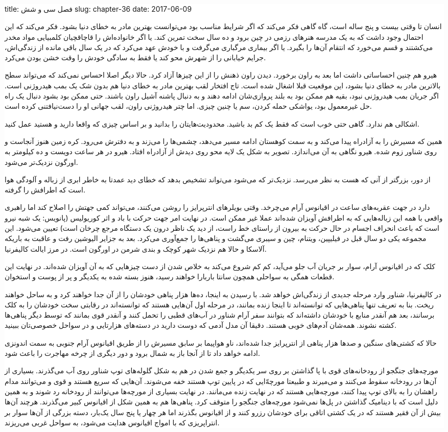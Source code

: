 title: فصل سی و شش
slug: chapter-36
date: 2017-06-09



انسان تا وقتی بیست و پنج ساله است، گاه گاهی فکر می‌کند که اگر شرایط مناسب بود می‌توانست بهترین مادر به خطای دنیا بشود. فکر می‌کند که این احتمال وجود داشت که به یک مدرسه هنرهای رزمی در چین برود و ده سال سخت تمرین کند. یا اگر خانواده‌اش را قاچاقچیان کلمبیایی مواد مخدر می‌کشتند و قسم می‌خورد که انتقام آن‌ها را بگیرد. یا اگر بیماری مرگباری می‌گرفت و با خودش عهد می‌کرد که در یک سال باقی مانده از زندگی‌اش، جرایم خیابانی را از شهرش محو کند یا فقط به سادگی خودش را وقت خشن بودن می‌کرد.

هیرو هم چنین احساساتی داشت اما بعد به راون برخورد. دیدن راون ذهنش را از این چیزها آزاد کرد. حالا دیگر اصلا احساس نمی‌کند که می‌تواند سطح بالاترین مادر به خطای دنیا بشود، این موقعیت قبلا اشغال شده است. تاج افتخار لقب بهترین مادر به خطای دنیا هم بدون شک یک بمب هیدروژنی است. اگر جریان بمب هیدروژنی نبود، بقیه هم ممکن بود به بلند پروازی‌شان ادامه دهند و به دنبال پاشنه آشیل راون باشند. حتی ممکن بود بشود دنبال یک راه حل غیرمعمول بود، یواشکی حمله کردن، سم یا چنین چیزی. اما چتر هیدروژنی راون، لقب جهانی او را دست‌نیافتنی کرده است.

اشکالی هم ندارد. گاهی حتی خوب است که فقط یک کم بد باشید. محدودیت‌هایتان را بدانید و بر اساس چیزی که واقعا دارید و هستید عمل کنید.

همین که مسیرش را به آزادراه پیدا می‌کند و به سمت کوهستان ادامه مسیر می‌دهد، چشمی‌ها را می‌زند و به دفترش می‌رود. کره زمین هنوز آنجاست و روی شناور زوم شده. هیرو نگاهی به آن می‌اندازد. تصویر به شکل یک لایه محو روی دیدش از آزادراه افتاد. هیرو در هر ساعت دویست و ده کیلومتر به اورگون نزدیک‌تر می‌شود.

از دور، بزرگتر از آنی که هست به نظر می‌رسد. نزدیک‌تر که می‌شود می‌تواند تشخیص بدهد که خطای دید عمدتا به خاطر ابری از زباله و آلودگی هوا است که اطرافش را گرفته‌.

دارد در جهت عقربه‌های ساعت در اقیانوس آرام می‌چرخد. وقتی بویلرهای انترپرایز را روشن می‌کنند، می‌تواند کمی جهتش را اصلاح کند اما راهبری واقعی با همه این زباله‌هایی که به اطرافش آویزان شده‌اند عملا غیر ممکن است. در نهایت امر جهت حرکت با باد و اثر کوریولیس (پانویس: یک شبه نیرو است که باعث انحراف اجسام در حال حرکت به بیرون از راستای خط راست، از دید یک ناظر درون یک دستگاه مرجع چرخان است) تعیین می‌شود. این مجموعه یکی دو سال قبل در فیلیپین، ویتنام، چین و سیبری می‌گشت و پناهی‌ها را جمع‌آوری می‌کرد. بعد به جزایر الیوشین رفت و عاقبت به باریکه آلاسکا و حالا هم نزدیک شهر کوچک و بندی شرمن در اورگون است. در مرز ایالت کالیفرنیا.

کلک که در اقیانوس آرام، سوار بر جریان آب جلو می‌آید، کم کم  شروع می‌کند به خلاص شدن از دست چیزهایی که به آن آویزان شده‌اند. در نهایت این قطعات همگی به سواحلی همچون سانتا باربارا خواهند رسید، هنوز بسته شده به یکدیگر و پر از پوست و استخوان.

در کالیفرنیا، شناور وارد مرحله جدیدی از زندگی‌اش خواهد شد. با رسیدن به اینجا، ده‌ها هزار پناهی خودشان را از آن جدا خواهند کرد و به ساحل خواهند ریخت. بنا به تعریف تنها پناهی‌هایی که توانسته‌اند تا اینجا زنده بمانند، در مرحله اول آن‌هایی هستند که توانسته‌اند در رقابتی سخت خودشان را به کلک برسانند، بعد هم آنقدر منابع با خودشان داشته‌اند که بتوانند سفر آرام شناور در آب‌های قطبی را تحمل کنند و آنقدر قوی بمانند که توسط دیگر پناهی‌ها کشته نشوند. همه‌شان آدم‌های خوبی هستند. دقیقا آن مدل آدمی که دوست دارید در دسته‌های هزارتایی و در سواحل خصوصی‌تان ببینید.

حالا که کشتی‌های سنگین و صدها هزار پناهی از انترپرایز جدا شده‌اند، ناو هواپیما بر سابق مسیرش را از طریق اقیانوس آرام جنوبی به سمت اندونزی ادامه خواهد داد تا از آنجا باز به شمال برود و دور دیگری از چرخه مهاجرت را باعث شود.

مورچه‌های جنگجو از رودخانه‌های قوی با پا گذاشتن بر روی سر یکدیگر و جمع شدن در هم به شکل گلوله‌های توپ شناور روی آب می‌گذرند. بسیاری از آن‌ها در رودخانه سقوط می‌کنند و می‌میرند و طبیعتا مورچه‌ّایی که در پایین توپ هستند خفه می‌شوند. آن‌هایی که سریع هستند و قوی و می‌توانند مدام راهشان را به بالای توپ پیدا کنند، مورچه‌هایی هستند که در نهایت زنده می‌مانند. در نهایت بسیاری از مورچه‌ها می‌توانند از رودخانه رد شوند و به همین دلیل است که با دینامیک گذاشتن در پل‌ها نمی‌شود مورچه‌های جنگجو را متوقف کرد. پناهی‌ها هم به همین شکل از اقیانوس کبیر می‌گذرند. هرچند آن‌ها بیش از آن فقیر هستند که در یک کشتی اتاقی برای خودشان رزرو کنند و از اقیانوس بگذرند اما هر چهار یا پنج سال یک‌بار، دسته بزرگی از آن‌ها سوار بر انتراپریزی که با امواج اقیانوس هدایت می‌شود، به سواحل غربی می‌ریزند.
